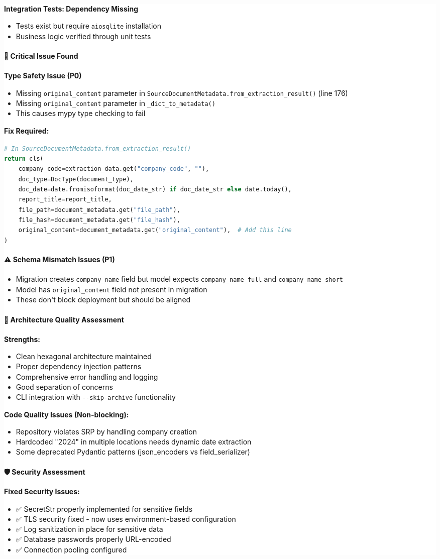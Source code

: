 **Integration Tests: Dependency Missing**
- Tests exist but require `aiosqlite` installation
- Business logic verified through unit tests

#### 🚨 Critical Issue Found

**Type Safety Issue (P0)**
- Missing `original_content` parameter in `SourceDocumentMetadata.from_extraction_result()` (line 176)
- Missing `original_content` parameter in `_dict_to_metadata()` 
- This causes mypy type checking to fail

**Fix Required:**
```python
# In SourceDocumentMetadata.from_extraction_result()
return cls(
    company_code=extraction_data.get("company_code", ""),
    doc_type=DocType(document_type),
    doc_date=date.fromisoformat(doc_date_str) if doc_date_str else date.today(),
    report_title=report_title,
    file_path=document_metadata.get("file_path"),
    file_hash=document_metadata.get("file_hash"),
    original_content=document_metadata.get("original_content"),  # Add this line
)
```

#### ⚠️ Schema Mismatch Issues (P1)
- Migration creates `company_name` field but model expects `company_name_full` and `company_name_short`
- Model has `original_content` field not present in migration
- These don't block deployment but should be aligned

#### 🔧 Architecture Quality Assessment

**Strengths:**
- Clean hexagonal architecture maintained
- Proper dependency injection patterns
- Comprehensive error handling and logging
- Good separation of concerns
- CLI integration with `--skip-archive` functionality

**Code Quality Issues (Non-blocking):**
- Repository violates SRP by handling company creation
- Hardcoded "2024" in multiple locations needs dynamic date extraction
- Some deprecated Pydantic patterns (json_encoders vs field_serializer)

#### 🛡️ Security Assessment

**Fixed Security Issues:**
- ✅ SecretStr properly implemented for sensitive fields
- ✅ TLS security fixed - now uses environment-based configuration 
- ✅ Log sanitization in place for sensitive data
- ✅ Database passwords properly URL-encoded
- ✅ Connection pooling configured
